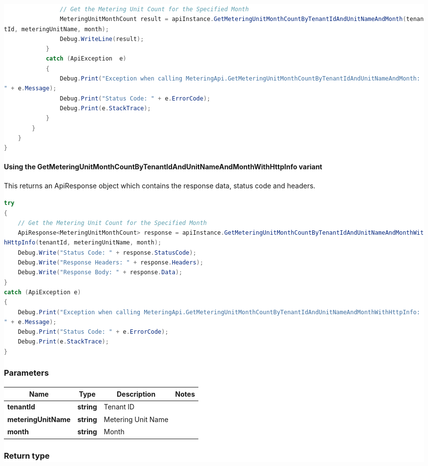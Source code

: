 ```csharp
                // Get the Metering Unit Count for the Specified Month
                MeteringUnitMonthCount result = apiInstance.GetMeteringUnitMonthCountByTenantIdAndUnitNameAndMonth(tenantId, meteringUnitName, month);
                Debug.WriteLine(result);
            }
            catch (ApiException  e)
            {
                Debug.Print("Exception when calling MeteringApi.GetMeteringUnitMonthCountByTenantIdAndUnitNameAndMonth: " + e.Message);
                Debug.Print("Status Code: " + e.ErrorCode);
                Debug.Print(e.StackTrace);
            }
        }
    }
}
```

#### Using the GetMeteringUnitMonthCountByTenantIdAndUnitNameAndMonthWithHttpInfo variant
This returns an ApiResponse object which contains the response data, status code and headers.

```csharp
try
{
    // Get the Metering Unit Count for the Specified Month
    ApiResponse<MeteringUnitMonthCount> response = apiInstance.GetMeteringUnitMonthCountByTenantIdAndUnitNameAndMonthWithHttpInfo(tenantId, meteringUnitName, month);
    Debug.Write("Status Code: " + response.StatusCode);
    Debug.Write("Response Headers: " + response.Headers);
    Debug.Write("Response Body: " + response.Data);
}
catch (ApiException e)
{
    Debug.Print("Exception when calling MeteringApi.GetMeteringUnitMonthCountByTenantIdAndUnitNameAndMonthWithHttpInfo: " + e.Message);
    Debug.Print("Status Code: " + e.ErrorCode);
    Debug.Print(e.StackTrace);
}
```

### Parameters

| Name | Type | Description | Notes |
|------|------|-------------|-------|
| **tenantId** | **string** | Tenant ID |  |
| **meteringUnitName** | **string** | Metering Unit Name |  |
| **month** | **string** | Month |  |

### Return type
